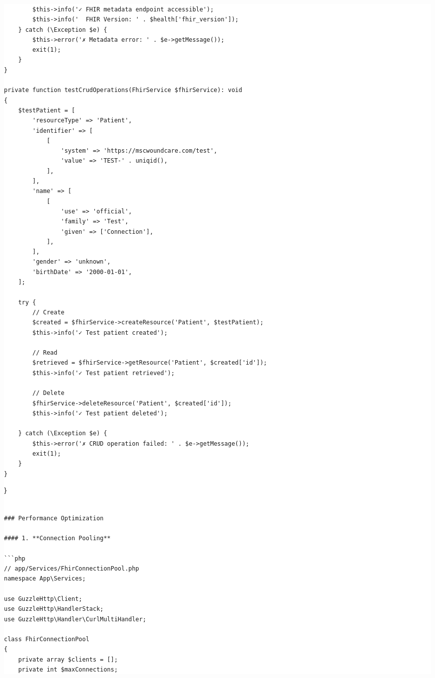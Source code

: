             $this->info('✓ FHIR metadata endpoint accessible');
            $this->info('  FHIR Version: ' . $health['fhir_version']);
        } catch (\Exception $e) {
            $this->error('✗ Metadata error: ' . $e->getMessage());
            exit(1);
        }
    }
    
    private function testCrudOperations(FhirService $fhirService): void
    {
        $testPatient = [
            'resourceType' => 'Patient',
            'identifier' => [
                [
                    'system' => 'https://mscwoundcare.com/test',
                    'value' => 'TEST-' . uniqid(),
                ],
            ],
            'name' => [
                [
                    'use' => 'official',
                    'family' => 'Test',
                    'given' => ['Connection'],
                ],
            ],
            'gender' => 'unknown',
            'birthDate' => '2000-01-01',
        ];
        
        try {
            // Create
            $created = $fhirService->createResource('Patient', $testPatient);
            $this->info('✓ Test patient created');
            
            // Read
            $retrieved = $fhirService->getResource('Patient', $created['id']);
            $this->info('✓ Test patient retrieved');
            
            // Delete
            $fhirService->deleteResource('Patient', $created['id']);
            $this->info('✓ Test patient deleted');
            
        } catch (\Exception $e) {
            $this->error('✗ CRUD operation failed: ' . $e->getMessage());
            exit(1);
        }
    }
}
```

### Performance Optimization

#### 1. **Connection Pooling**

```php
// app/Services/FhirConnectionPool.php
namespace App\Services;

use GuzzleHttp\Client;
use GuzzleHttp\HandlerStack;
use GuzzleHttp\Handler\CurlMultiHandler;

class FhirConnectionPool
{
    private array $clients = [];
    private int $maxConnections;
```